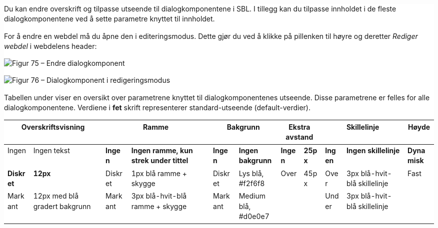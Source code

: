 Du kan endre overskrift og tilpasse utseende til dialogkomponentene i SBL. I tillegg kan du tilpasse innholdet i de fleste
dialogkomponentene ved å sette parametre knyttet til innholdet.

For å endre en webdel må du åpne den i editeringsmodus. Dette gjør du ved å klikke på pillenken til høyre og deretter *Rediger webdel* i
webdelens header:

![Figur 75 – Endre dialogkomponent](/docs/images/guides/tul/endre-dialogkomponent.png?width=700 "Figur 75 – Endre dialogkomponent")

![Figur 76 – Dialogkomponent i redigeringsmodus](/docs/images/guides/tul/dialogkomponent-i-redigeringsmodus.png?width=700 "Figur 76 – Dialogkomponent i redigeringsmodus")

Tabellen under viser en oversikt over parametrene knyttet til dialogkomponentenes utseende. Disse parametrene er felles for alle
dialogkomponentene. Verdiene i **fet** skrift representerer standard-utseende (default-verdier).

<table>
<thead>
<tr>
    <th colspan="2">Overskriftsvisning</th>
    <th colspan="2">Ramme</th>
    <th colspan="2">Bakgrunn</th>
    <th colspan="2">Ekstra avstand</th>
    <th colspan="2">Skillelinje</th>
    <th>Høyde</th>
</tr>
</thead>
<tbody>
<tr>
    <td>Ingen</td>
    <td>Ingen tekst</td>
    <td><strong>Ingen</strong></td>
    <td><strong>Ingen ramme, kun strek under tittel</strong></td>
    <td><strong>Ingen</strong></td>
    <td><strong>Ingen bakgrunn</strong></td>
    <td><strong>Ingen</strong></td>
    <td><strong>25px</strong></td>
    <td><strong>Ingen</strong></td>
    <td><strong>Ingen skillelinje</strong></td>
    <td><strong>Dynamisk</strong></td>
</tr>
<tr>
    <td><strong>Diskret </strong></td>
    <td><strong>12px</strong></td>
    <td>Diskret</td>
    <td>1px blå ramme + skygge</td>
    <td>Diskret</td>
    <td>Lys blå, #f2f6f8</td>
    <td>Over</td>
    <td>45px</td>
    <td>Over</td>
    <td>3px blå-hvit-blå skillelinje</td>
    <td>Fast</td>
</tr>
<tr>
    <td>Markant</td>
    <td>12px med blå gradert bakgrunn</td>
    <td>Markant</td>
    <td>3px blå-hvit-blå ramme + skygge</td>
    <td>Markant</td>
    <td>Medium blå,<br />#d0e0e7</td>
    <td></td>
    <td></td>
    <td>Under</td>
    <td>3px blå-hvit-blå skillelinje</td>